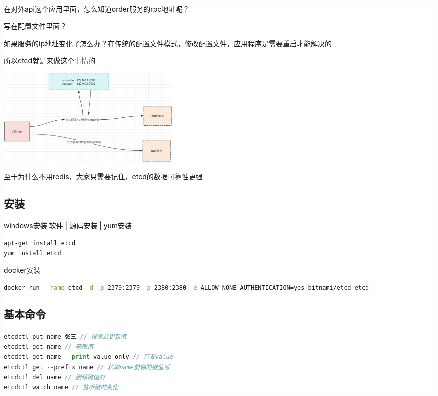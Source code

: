 在对外api这个应用里面，怎么知道order服务的rpc地址呢？

写在配置文件里面？

如果服务的ip地址变化了怎么办？在传统的配置文件模式，修改配置文件，应用程序是需要重启才能解决的

所以etcd就是来做这个事情的

<img src="./assets/image-20240408193026667.png" alt="image-20240408193026667" style="zoom:33%;" />

至于为什么不用redis，大家只需要记住，etcd的数据可靠性更强

## 安装

[windows安装 软件](https://github.com/etcd-io/etcd/releases) | [源码安装](https://blog.csdn.net/Mr_XiMu/article/details/127923827) | yum安装

```sh
apt-get install etcd
yum install etcd
```

docker安装

```sh
docker run --name etcd -d -p 2379:2379 -p 2380:2380 -e ALLOW_NONE_AUTHENTICATION=yes bitnami/etcd etcd 
```

## 基本命令

```go
etcdctl put name 张三 // 设置或更新值
etcdctl get name // 获取值
etcdctl get name --print-value-only // 只要value
etcdctl get --prefix name // 获取name前缀的键值对
etcdctl del name // 删除键值对
etcdctl watch name // 监听键的变化
```
